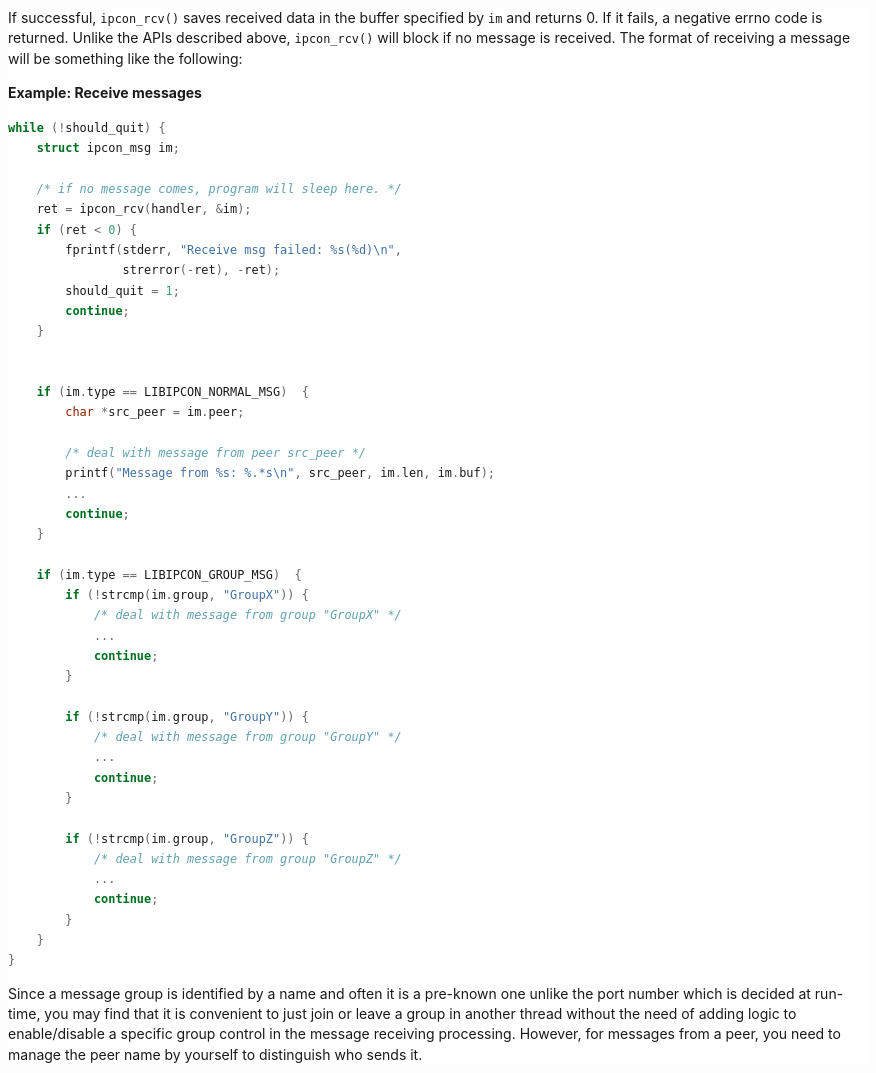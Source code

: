 If successful, `ipcon_rcv()` saves received data in the buffer specified by `im` and
returns 0. If it fails, a negative errno code is returned. Unlike the APIs
described above, `ipcon_rcv()` will block if no message is received. The
format of receiving a message will be something like the following:

**Example: Receive messages**
```c
while (!should_quit) {
	struct ipcon_msg im;

	/* if no message comes, program will sleep here. */
	ret = ipcon_rcv(handler, &im);
	if (ret < 0) {
		fprintf(stderr, "Receive msg failed: %s(%d)\n",
				strerror(-ret), -ret);
		should_quit = 1;
		continue;
	}


	if (im.type == LIBIPCON_NORMAL_MSG)  {
		char *src_peer = im.peer;

		/* deal with message from peer src_peer */
		printf("Message from %s: %.*s\n", src_peer, im.len, im.buf);
		...
		continue;
	}

	if (im.type == LIBIPCON_GROUP_MSG)  {
		if (!strcmp(im.group, "GroupX")) {
			/* deal with message from group "GroupX" */
			...
			continue;
		}

		if (!strcmp(im.group, "GroupY")) {
			/* deal with message from group "GroupY" */
			...
			continue;
		}

		if (!strcmp(im.group, "GroupZ")) {
			/* deal with message from group "GroupZ" */
			...
			continue;
		}
	}
}
```

Since a message group is identified by a name and often it is a pre-known one
unlike the port number which is decided at run-time, you may find that it is
convenient to just join or leave a group in another thread without the need of
adding logic to enable/disable a specific group control in the message receiving
processing. However, for messages from a peer, you need to manage the peer name
by yourself to distinguish who sends it.
